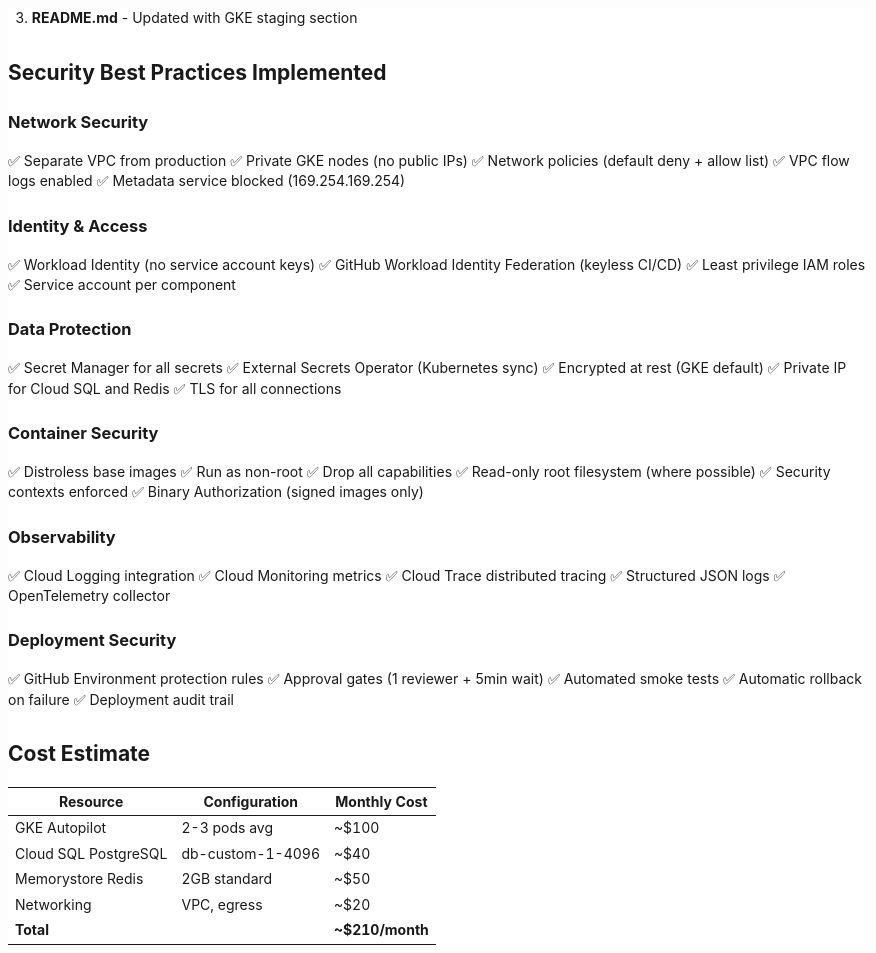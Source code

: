 3. **README.md** - Updated with GKE staging section

## Security Best Practices Implemented

### Network Security
✅ Separate VPC from production
✅ Private GKE nodes (no public IPs)
✅ Network policies (default deny + allow list)
✅ VPC flow logs enabled
✅ Metadata service blocked (169.254.169.254)

### Identity & Access
✅ Workload Identity (no service account keys)
✅ GitHub Workload Identity Federation (keyless CI/CD)
✅ Least privilege IAM roles
✅ Service account per component

### Data Protection
✅ Secret Manager for all secrets
✅ External Secrets Operator (Kubernetes sync)
✅ Encrypted at rest (GKE default)
✅ Private IP for Cloud SQL and Redis
✅ TLS for all connections

### Container Security
✅ Distroless base images
✅ Run as non-root
✅ Drop all capabilities
✅ Read-only root filesystem (where possible)
✅ Security contexts enforced
✅ Binary Authorization (signed images only)

### Observability
✅ Cloud Logging integration
✅ Cloud Monitoring metrics
✅ Cloud Trace distributed tracing
✅ Structured JSON logs
✅ OpenTelemetry collector

### Deployment Security
✅ GitHub Environment protection rules
✅ Approval gates (1 reviewer + 5min wait)
✅ Automated smoke tests
✅ Automatic rollback on failure
✅ Deployment audit trail

## Cost Estimate

| Resource | Configuration | Monthly Cost |
|----------|--------------|--------------|
| GKE Autopilot | 2-3 pods avg | ~$100 |
| Cloud SQL PostgreSQL | db-custom-1-4096 | ~$40 |
| Memorystore Redis | 2GB standard | ~$50 |
| Networking | VPC, egress | ~$20 |
| **Total** | | **~$210/month** |
